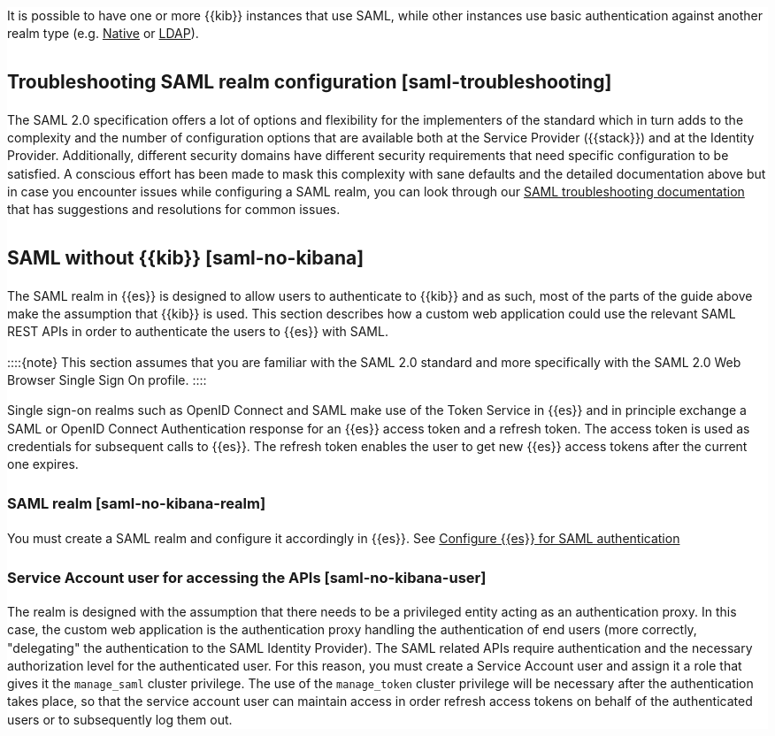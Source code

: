 It is possible to have one or more {{kib}} instances that use SAML, while other instances use basic authentication against another realm type (e.g. [Native](/deploy-manage/users-roles/cluster-or-deployment-auth/native.md) or [LDAP](/deploy-manage/users-roles/cluster-or-deployment-auth/ldap.md)).

## Troubleshooting SAML realm configuration [saml-troubleshooting]

The SAML 2.0 specification offers a lot of options and flexibility for the implementers of the standard which in turn adds to the complexity and the number of configuration options that are available both at the Service Provider ({{stack}}) and at the Identity Provider. Additionally, different security domains have different security requirements that need specific configuration to be satisfied. A conscious effort has been made to mask this complexity with sane defaults and the detailed documentation above but in case you encounter issues while configuring a SAML realm, you can look through our [SAML troubleshooting documentation](../../../troubleshoot/elasticsearch/security/trb-security-saml.md) that has suggestions and resolutions for common issues.


## SAML without {{kib}} [saml-no-kibana]

The SAML realm in {{es}} is designed to allow users to authenticate to {{kib}} and as such, most of the parts of the guide above make the assumption that {{kib}} is used. This section describes how a custom web application could use the relevant SAML REST APIs in order to authenticate the users to {{es}} with SAML.

::::{note}
This section assumes that you are familiar with the SAML 2.0 standard and more specifically with the SAML 2.0 Web Browser Single Sign On profile.
::::

Single sign-on realms such as OpenID Connect and SAML make use of the Token Service in {{es}} and in principle exchange a SAML or OpenID Connect Authentication response for an {{es}} access token and a refresh token. The access token is used as credentials for subsequent calls to {{es}}. The refresh token enables the user to get new {{es}} access tokens after the current one expires.

### SAML realm [saml-no-kibana-realm]

You must create a SAML realm and configure it accordingly in {{es}}. See [Configure {{es}} for SAML authentication](/deploy-manage/users-roles/cluster-or-deployment-auth/saml.md#saml-create-realm)


### Service Account user for accessing the APIs [saml-no-kibana-user]

The realm is designed with the assumption that there needs to be a privileged entity acting as an authentication proxy. In this case, the custom web application is the authentication proxy handling the authentication of end users (more correctly, "delegating" the authentication to the SAML Identity Provider). The SAML related APIs require authentication and the necessary authorization level for the authenticated user. For this reason, you must create a Service Account user and assign it a role that gives it the `manage_saml` cluster privilege. The use of the `manage_token` cluster privilege will be necessary after the authentication takes place, so that the service account user can maintain access in order refresh access tokens on behalf of the authenticated users or to subsequently log them out.
